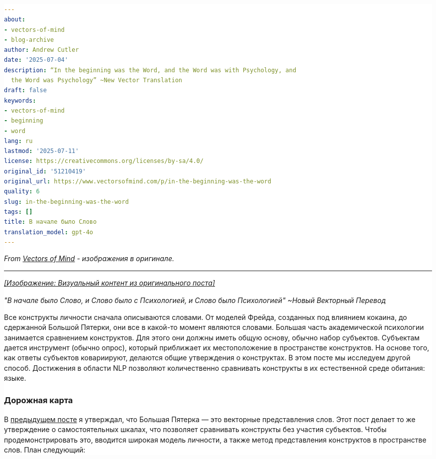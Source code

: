 ```yaml
---
about:
- vectors-of-mind
- blog-archive
author: Andrew Cutler
date: '2025-07-04'
description: “In the beginning was the Word, and the Word was with Psychology, and
  the Word was Psychology” ~New Vector Translation
draft: false
keywords:
- vectors-of-mind
- beginning
- word
lang: ru
lastmod: '2025-07-11'
license: https://creativecommons.org/licenses/by-sa/4.0/
original_id: '51210419'
original_url: https://www.vectorsofmind.com/p/in-the-beginning-was-the-word
quality: 6
slug: in-the-beginning-was-the-word
tags: []
title: В начале было Слово
translation_model: gpt-4o
---
```


*From [Vectors of Mind](https://www.vectorsofmind.com/p/in-the-beginning-was-the-word) - изображения в оригинале.*

---

[*[Изображение: Визуальный контент из оригинального поста]*](https://substackcdn.com/image/fetch/$s_!5qwE!,f_auto,q_auto:good,fl_progressive:steep/https%3A%2F%2Fbucketeer-e05bbc84-baa3-437e-9518-adb32be77984.s3.amazonaws.com%2Fpublic%2Fimages%2F9f7c2505-9587-4daa-aac2-648b8bf16efb_1200x544.png)

_"В начале было Слово, и Слово было с Психологией, и Слово было Психологией" ~Новый Векторный Перевод_

Все конструкты личности сначала описываются словами. От моделей Фрейда, созданных под влиянием кокаина, до сдержанной Большой Пятерки, они все в какой-то момент являются словами. Большая часть академической психологии занимается сравнением конструктов. Для этого они должны иметь общую основу, обычно набор субъектов. Субъектам дается инструмент (обычно опрос), который приближает их местоположение в пространстве конструктов. На основе того, как ответы субъектов ковариируют, делаются общие утверждения о конструктах. В этом посте мы исследуем другой способ. Достижения в области NLP позволяют количественно сравнивать конструкты в их естественной среде обитания: языке.

### Дорожная карта


В [предыдущем посте](https://vectors.substack.com/p/the-big-five-are-word-vectors?s=w) я утверждал, что Большая Пятерка — это векторные представления слов. Этот пост делает то же утверждение о самостоятельных шкалах, что позволяет сравнивать конструкты без участия субъектов. Чтобы продемонстрировать это, вводится широкая модель личности, а также метод представления конструктов в пространстве слов. План следующий:
